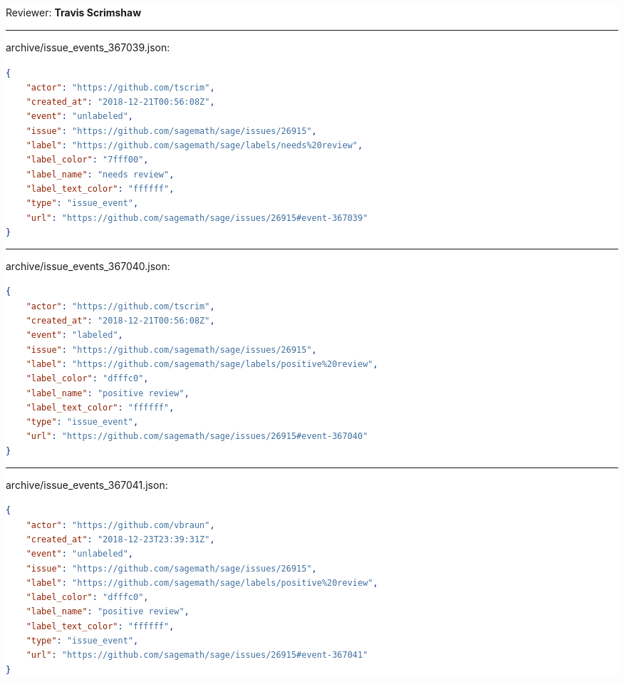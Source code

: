 Reviewer: **Travis Scrimshaw**



---

archive/issue_events_367039.json:
```json
{
    "actor": "https://github.com/tscrim",
    "created_at": "2018-12-21T00:56:08Z",
    "event": "unlabeled",
    "issue": "https://github.com/sagemath/sage/issues/26915",
    "label": "https://github.com/sagemath/sage/labels/needs%20review",
    "label_color": "7fff00",
    "label_name": "needs review",
    "label_text_color": "ffffff",
    "type": "issue_event",
    "url": "https://github.com/sagemath/sage/issues/26915#event-367039"
}
```



---

archive/issue_events_367040.json:
```json
{
    "actor": "https://github.com/tscrim",
    "created_at": "2018-12-21T00:56:08Z",
    "event": "labeled",
    "issue": "https://github.com/sagemath/sage/issues/26915",
    "label": "https://github.com/sagemath/sage/labels/positive%20review",
    "label_color": "dfffc0",
    "label_name": "positive review",
    "label_text_color": "ffffff",
    "type": "issue_event",
    "url": "https://github.com/sagemath/sage/issues/26915#event-367040"
}
```



---

archive/issue_events_367041.json:
```json
{
    "actor": "https://github.com/vbraun",
    "created_at": "2018-12-23T23:39:31Z",
    "event": "unlabeled",
    "issue": "https://github.com/sagemath/sage/issues/26915",
    "label": "https://github.com/sagemath/sage/labels/positive%20review",
    "label_color": "dfffc0",
    "label_name": "positive review",
    "label_text_color": "ffffff",
    "type": "issue_event",
    "url": "https://github.com/sagemath/sage/issues/26915#event-367041"
}
```
